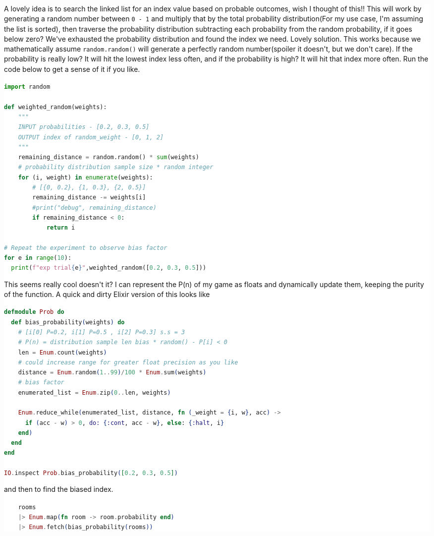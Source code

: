 A lovely idea is to search the linked list for an index value based on probable outcomes, wish I thought of this!! This will work by generating a random number between `0 - 1` and multiply that by the total probability distribution(For my use case, I'm assuming the list is sorted), then traverse the probability distribution subtracting each probability from the random probability, if it goes below zero? We've exhausted the probability distribution and found the index we need. Lovely solution. This works because we mathematically assume `random.random()` will generate a perfectly random number(spoiler it doesn't, but we don't care). If the probability is really low? It will hit the lowest index less often, and if the probability is high? It will hit that index more often. Run the code below to get a sense of it if you like.

```python
import random

def weighted_random(weights):
    """
    INPUT probabilities - [0.2, 0.3, 0.5]
    OUTPUT index of random_weight - [0, 1, 2]
    """
    remaining_distance = random.random() * sum(weights)
    # probability distribution sample size * random integer
    for (i, weight) in enumerate(weights):
        # [{0, 0.2}, {1, 0.3}, {2, 0.5}]
        remaining_distance -= weights[i]
        #print("debug", remaining_distance)
        if remaining_distance < 0:
            return i

# Repeat the experiment to observe bias factor
for e in range(10):
  print(f"exp trial{e}",weighted_random([0.2, 0.3, 0.5]))
```

This seems really cool doesn't it? I can represent the P(n) of my game as floats and dynamically update them, keeping the purity of the function. A quick and dirty Elixir version of this looks like

```Elixir
defmodule Prob do
  def bias_probability(weights) do
    # [i[0] P=0.2, i[1] P=0.5 , i[2] P=0.3] s.s = 3
    # P(n) = distribution sample len bias * random() - P[i] < 0
    len = Enum.count(weights)
    # could increase range for greater float precision as you like
    distance = Enum.random(1..99)/100 * Enum.sum(weights)
    # bias factor
    enumerated_list = Enum.zip(0..len, weights)

    Enum.reduce_while(enumerated_list, distance, fn (_weight = {i, w}, acc) ->
      if (acc - w) > 0, do: {:cont, acc - w}, else: {:halt, i}
    end)
  end
end

IO.inspect Prob.bias_probability([0.2, 0.3, 0.5])
```
and then to find the biased index.
```Elixir
    rooms
    |> Enum.map(fn room -> room.probability end)
    |> Enum.fetch(bias_probability(rooms))
```
